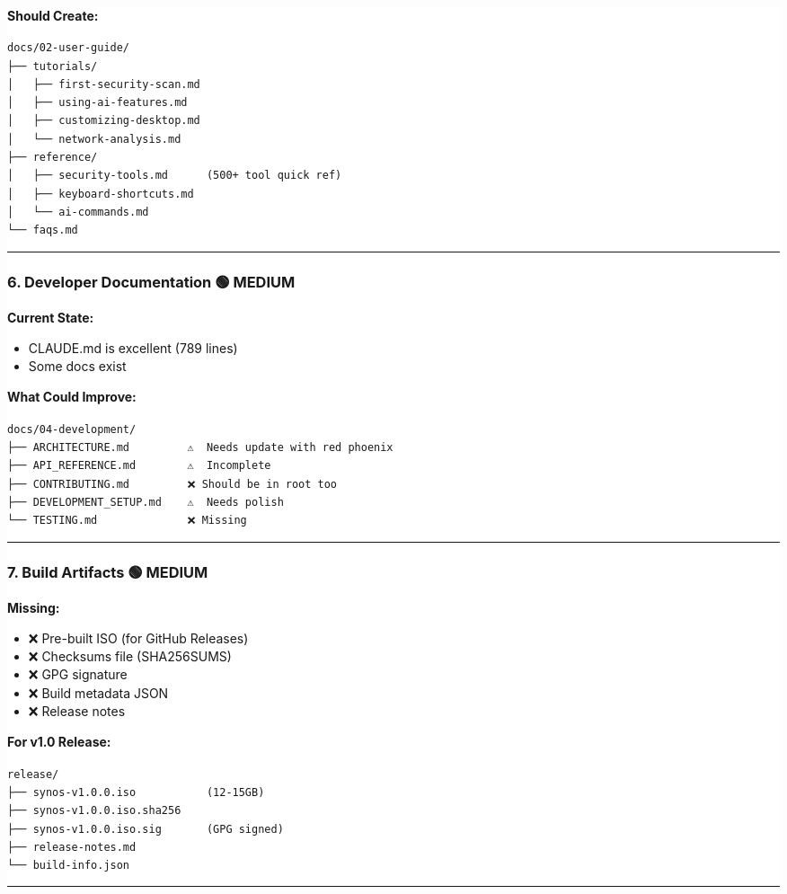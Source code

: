 **Should Create:**
```
docs/02-user-guide/
├── tutorials/
│   ├── first-security-scan.md
│   ├── using-ai-features.md
│   ├── customizing-desktop.md
│   └── network-analysis.md
├── reference/
│   ├── security-tools.md      (500+ tool quick ref)
│   ├── keyboard-shortcuts.md
│   └── ai-commands.md
└── faqs.md
```

---

### 6. **Developer Documentation** 🟢 MEDIUM

**Current State:**
- CLAUDE.md is excellent (789 lines)
- Some docs exist

**What Could Improve:**
```
docs/04-development/
├── ARCHITECTURE.md         ⚠️  Needs update with red phoenix
├── API_REFERENCE.md        ⚠️  Incomplete
├── CONTRIBUTING.md         ❌ Should be in root too
├── DEVELOPMENT_SETUP.md    ⚠️  Needs polish
└── TESTING.md              ❌ Missing
```

---

### 7. **Build Artifacts** 🟢 MEDIUM

**Missing:**
- ❌ Pre-built ISO (for GitHub Releases)
- ❌ Checksums file (SHA256SUMS)
- ❌ GPG signature
- ❌ Build metadata JSON
- ❌ Release notes

**For v1.0 Release:**
```
release/
├── synos-v1.0.0.iso           (12-15GB)
├── synos-v1.0.0.iso.sha256
├── synos-v1.0.0.iso.sig       (GPG signed)
├── release-notes.md
└── build-info.json
```

---
